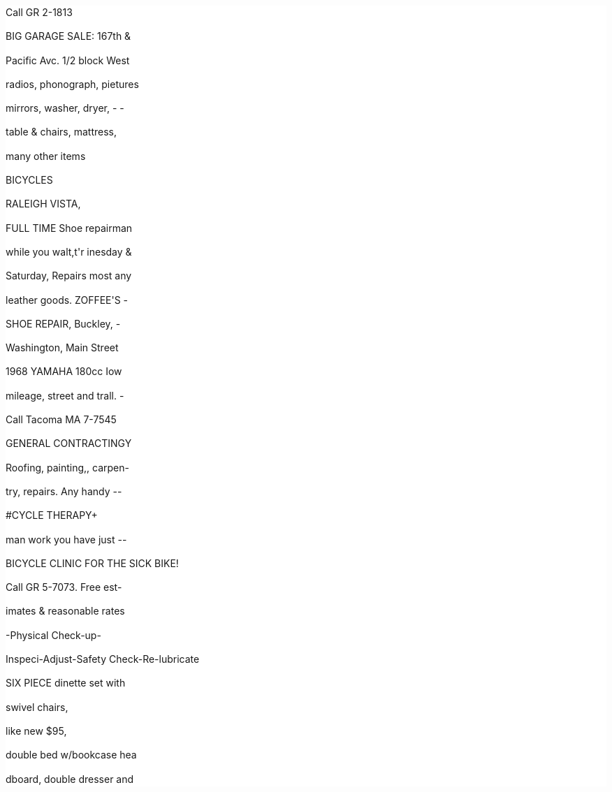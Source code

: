 Call GR 2-1813

BIG GARAGE SALE: 167th &

Pacific Avc. 1/2 block West

radios, phonograph, pietures

mirrors, washer, dryer, - -

table & chairs, mattress,

many other items

BICYCLES

RALEIGH VISTA,

FULL TIME Shoe repairman

while you walt,t'r inesday &

Saturday, Repairs most any

leather goods. ZOFFEE'S -

SHOE REPAIR, Buckley, -

Washington, Main Street

1968 YAMAHA 180cc Iow

mileage, street and trall. -

Call Tacoma MA 7-7545

GENERAL CONTRACTINGY

Roofing, painting,, carpen-

try, repairs. Any handy --

#CYCLE THERAPY+

man work you have just --

BICYCLE CLINIC FOR THE SICK BIKE!

Call GR 5-7073. Free est-

imates & reasonable rates

-Physical Check-up-

Inspeci-Adjust-Safety Check-Re-lubricate

SIX PIECE dinette set with

swivel chairs,

like new $95,

double bed w/bookcase hea

dboard, double dresser and
